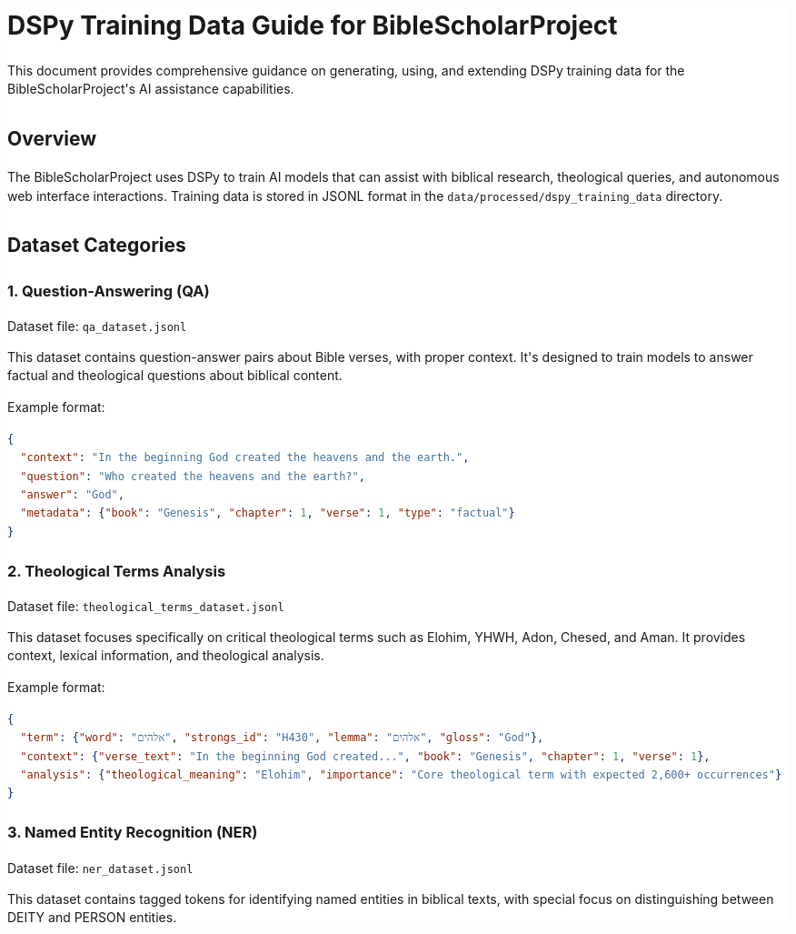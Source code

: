 # DSPy Training Data Guide for BibleScholarProject

This document provides comprehensive guidance on generating, using, and extending DSPy training data for the BibleScholarProject's AI assistance capabilities.

## Overview

The BibleScholarProject uses DSPy to train AI models that can assist with biblical research, theological queries, and autonomous web interface interactions. Training data is stored in JSONL format in the `data/processed/dspy_training_data` directory.

## Dataset Categories

### 1. Question-Answering (QA)

Dataset file: `qa_dataset.jsonl`

This dataset contains question-answer pairs about Bible verses, with proper context. It's designed to train models to answer factual and theological questions about biblical content.

Example format:
```json
{
  "context": "In the beginning God created the heavens and the earth.",
  "question": "Who created the heavens and the earth?",
  "answer": "God",
  "metadata": {"book": "Genesis", "chapter": 1, "verse": 1, "type": "factual"}
}
```

### 2. Theological Terms Analysis

Dataset file: `theological_terms_dataset.jsonl`

This dataset focuses specifically on critical theological terms such as Elohim, YHWH, Adon, Chesed, and Aman. It provides context, lexical information, and theological analysis.

Example format:
```json
{
  "term": {"word": "אלהים", "strongs_id": "H430", "lemma": "אלהים", "gloss": "God"},
  "context": {"verse_text": "In the beginning God created...", "book": "Genesis", "chapter": 1, "verse": 1},
  "analysis": {"theological_meaning": "Elohim", "importance": "Core theological term with expected 2,600+ occurrences"}
}
```

### 3. Named Entity Recognition (NER)

Dataset file: `ner_dataset.jsonl`

This dataset contains tagged tokens for identifying named entities in biblical texts, with special focus on distinguishing between DEITY and PERSON entities.

